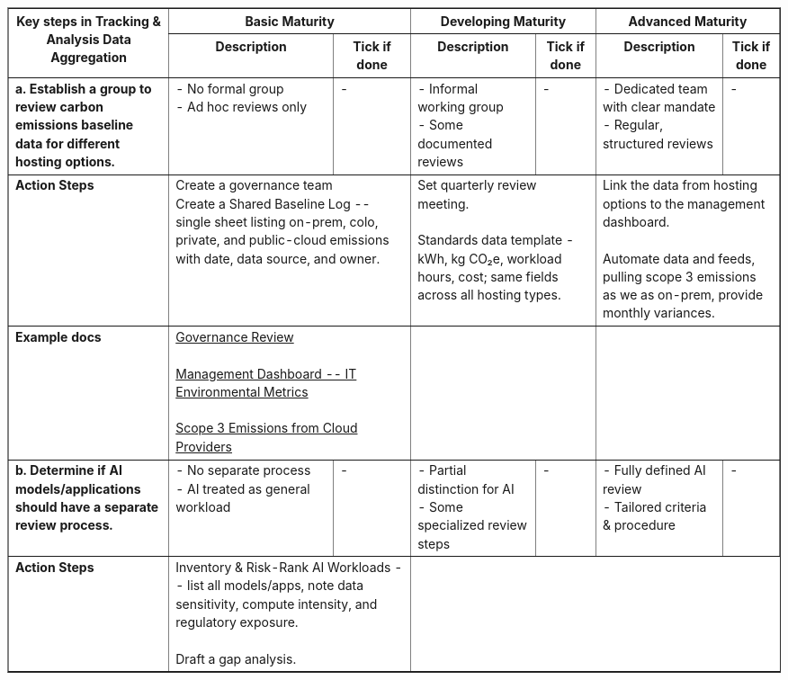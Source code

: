 <table border="1" style="border-collapse: collapse; width: 100%;">
<thead>
<tr>
<th rowspan="2">Key steps in Tracking & Analysis Data Aggregation</th>
<th colspan="2">Basic Maturity</th>
<th colspan="2">Developing Maturity</th>
<th colspan="2">Advanced Maturity</th>
</tr>
<tr>
<th>Description</th>
<th>Tick if done</th>
<th>Description</th>
<th>Tick if done</th>
<th>Description</th>
<th>Tick if done</th>
</tr>
</thead>
<tbody>
<tr>
<td><strong>a. Establish a group to review carbon emissions baseline data for different hosting options.</strong></td>
<td>- No formal group<br>- Ad hoc reviews only</td>
<td>-</td>
<td>- Informal working group<br>- Some documented reviews</td>
<td>-</td>
<td>- Dedicated team with clear mandate<br>- Regular, structured reviews</td>
<td>-</td>
</tr>
<tr>
<td><strong>Action Steps</strong></td>
<td colspan="2">Create a governance team<br>Create a Shared Baseline Log -- single sheet listing on-prem, colo, private, and public-cloud emissions with date, data source, and owner.</td>
<td colspan="2">Set quarterly review meeting.<br><br>Standards data template - kWh, kg CO₂e, workload hours, cost; same fields across all hosting types.</td>
<td colspan="2">Link the data from hosting options to the management dashboard.<br><br>Automate data and feeds, pulling scope 3 emissions as we as on-prem, provide monthly variances.</td>
</tr>
<tr>
<td><strong>Example docs</strong></td>
<td colspan="2"><a href="https://docs.google.com/document/d/1X9z8fq6N-WZMstK19wPV93B6KoftR82M/edit?usp=drive_link&ouid=109189016904402965838&rtpof=true&sd=true">Governance Review</a><br><br><a href="https://docs.google.com/presentation/d/1a3NgBjWaCAnOrI12io82b72BdKM0aotknkPu_7fKF5s/edit#slide=id.p">Management Dashboard -- IT Environmental Metrics</a><br><br><a href="https://docs.google.com/document/d/1yKOIaNyFV2Rcg_ThKP0XbDAeBIiD_Jzt/edit?usp=drive_link&ouid=109189016904402965838&rtpof=true&sd=true">Scope 3 Emissions from Cloud Providers</a></td>
<td colspan="2"></td>
<td colspan="2"></td>
</tr>
<tr>
<td><strong>b. Determine if AI models/applications should have a separate review process.</strong></td>
<td>- No separate process<br>- AI treated as general workload</td>
<td>-</td>
<td>- Partial distinction for AI<br>- Some specialized review steps</td>
<td>-</td>
<td>- Fully defined AI review<br>- Tailored criteria & procedure</td>
<td>-</td>
</tr>
<tr>
<td><strong>Action Steps</strong></td>
<td colspan="2">Inventory & Risk-Rank AI Workloads -- list all models/apps, note data sensitivity, compute intensity, and regulatory exposure.<br><br>Draft a gap analysis.</td>
